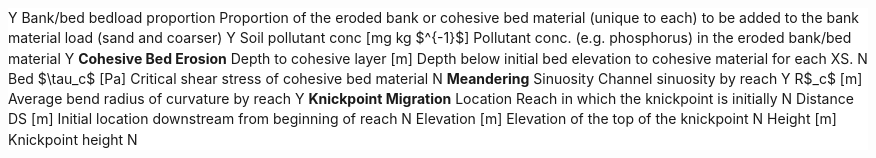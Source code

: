    <td style="text-align:left;"> Y </td>
  </tr>
  <tr>
   <td style="text-align:left; padding-left: 2em;" indentlevel="1"> Bank/bed bedload proportion </td>
   <td style="text-align:left;width: 35em; "> Proportion of the eroded bank or cohesive bed material (unique to each) to be added to the bank material load (sand and coarser) </td>
   <td style="text-align:left;"> Y </td>
  </tr>
  <tr>
   <td style="text-align:left; padding-left: 2em;" indentlevel="1"> Soil pollutant conc [mg kg $^{-1}$] </td>
   <td style="text-align:left;width: 35em; "> Pollutant conc. (e.g. phosphorus) in the eroded bank/bed material </td>
   <td style="text-align:left;"> Y </td>
  </tr>
  <tr grouplength="2"><td colspan="3" style="border-bottom: 1px solid;"><strong>Cohesive Bed Erosion</strong></td></tr>
<tr>
   <td style="text-align:left; padding-left: 2em;" indentlevel="1"> Depth to cohesive layer [m] </td>
   <td style="text-align:left;width: 35em; "> Depth below initial bed elevation to cohesive material for each XS. </td>
   <td style="text-align:left;"> N </td>
  </tr>
  <tr>
   <td style="text-align:left; padding-left: 2em;" indentlevel="1"> Bed $\tau_c$ [Pa] </td>
   <td style="text-align:left;width: 35em; "> Critical shear stress of cohesive bed material </td>
   <td style="text-align:left;"> N </td>
  </tr>
  <tr grouplength="2"><td colspan="3" style="border-bottom: 1px solid;"><strong>Meandering</strong></td></tr>
<tr>
   <td style="text-align:left; padding-left: 2em;" indentlevel="1"> Sinuosity </td>
   <td style="text-align:left;width: 35em; "> Channel sinuosity by reach </td>
   <td style="text-align:left;"> Y </td>
  </tr>
  <tr>
   <td style="text-align:left; padding-left: 2em;" indentlevel="1"> R$_c$ [m] </td>
   <td style="text-align:left;width: 35em; "> Average bend radius of curvature by reach </td>
   <td style="text-align:left;"> Y </td>
  </tr>
  <tr grouplength="5"><td colspan="3" style="border-bottom: 1px solid;"><strong>Knickpoint Migration</strong></td></tr>
<tr>
   <td style="text-align:left; padding-left: 2em;" indentlevel="1"> Location </td>
   <td style="text-align:left;width: 35em; "> Reach in which the knickpoint is initially </td>
   <td style="text-align:left;"> N </td>
  </tr>
  <tr>
   <td style="text-align:left; padding-left: 2em;" indentlevel="1"> Distance DS [m] </td>
   <td style="text-align:left;width: 35em; "> Initial location downstream from beginning of reach </td>
   <td style="text-align:left;"> N </td>
  </tr>
  <tr>
   <td style="text-align:left; padding-left: 2em;" indentlevel="1"> Elevation [m] </td>
   <td style="text-align:left;width: 35em; "> Elevation of the top of the knickpoint </td>
   <td style="text-align:left;"> N </td>
  </tr>
  <tr>
   <td style="text-align:left; padding-left: 2em;" indentlevel="1"> Height [m] </td>
   <td style="text-align:left;width: 35em; "> Knickpoint height </td>
   <td style="text-align:left;"> N </td>
  </tr>
  <tr>